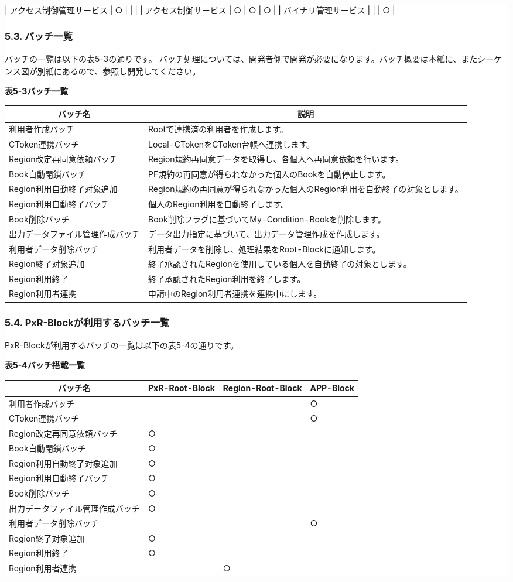 | アクセス制御管理サービス | ○              |                   |           |
| アクセス制御サービス     | ○              | ○                 | ○         |
| バイナリ管理サービス     |                |                   | ○         |

###  5.3. <a name='-1'></a>**バッチ一覧**
バッチの一覧は以下の表5-3の通りです。
バッチ処理については、開発者側で開発が必要になります。バッチ概要は本紙に、またシーケンス図が別紙にあるので、参照し開発してください。

**表5-3バッチ一覧**

| **バッチ名**                     | **説明**                                                                     |
|------------------------|------------------------------------------------|
| 利用者作成バッチ                 | Rootで連携済の利用者を作成します。                                           |
| CToken連携バッチ                 | Local-CTokenをCToken台帳へ連携します。                                       |
| Region改定再同意依頼バッチ       | Region規約再同意データを取得し、各個人へ再同意依頼を行います。               |
| Book自動閉鎖バッチ               | PF規約の再同意が得られなかった個人のBookを自動停止します。                   |
| Region利用自動終了対象追加       | Region規約の再同意が得られなかった個人のRegion利用を自動終了の対象とします。 |
| Region利用自動終了バッチ         | 個人のRegion利用を自動終了します。                                           |
| Book削除バッチ                   | Book削除フラグに基づいてMy-Condition-Bookを削除します。                      |
| 出力データファイル管理作成バッチ | データ出力指定に基づいて、出力データ管理作成を作成します。                   |
| 利用者データ削除バッチ           | 利用者データを削除し、処理結果をRoot-Blockに通知します。                     |
| Region終了対象追加               | 終了承認されたRegionを使用している個人を自動終了の対象とします。             |
| Region利用終了                   | 終了承認されたRegion利用を終了します。                                       |
| Region利用者連携                 | 申請中のRegion利用者連携を連携中にします。                                   |

###  5.4. <a name='PxR-Block-1'></a>**PxR-Blockが利用するバッチ一覧**
PxR-Blockが利用するバッチの一覧は以下の表5-4の通りです。

**表5-4バッチ搭載一覧**

| **バッチ名**                     | PxR-Root-Block | Region-Root-Block | APP-Block |
|------------------------|---------------|-----------------|-----------------|
| 利用者作成バッチ                 |                |                   | ○         |
| CToken連携バッチ                 |                |                   | ○         |
| Region改定再同意依頼バッチ       | ○              |                   |           |
| Book自動閉鎖バッチ               | ○              |                   |           |
| Region利用自動終了対象追加       | ○              |                   |           |
| Region利用自動終了バッチ         | ○              |                   |           |
| Book削除バッチ                   | ○              |                   |           |
| 出力データファイル管理作成バッチ | ○              |                   |           |
| 利用者データ削除バッチ           |                |                   | ○         |
| Region終了対象追加               | ○              |                   |           |
| Region利用終了                   | ○              |                   |           |
| Region利用者連携                 |                | ○                 |           |
